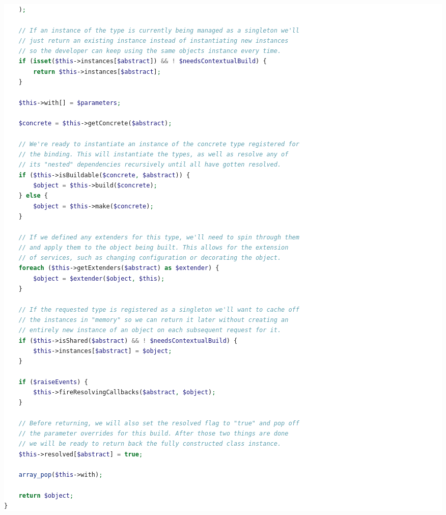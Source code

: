 ````php
    );

    // If an instance of the type is currently being managed as a singleton we'll
    // just return an existing instance instead of instantiating new instances
    // so the developer can keep using the same objects instance every time.
    if (isset($this->instances[$abstract]) && ! $needsContextualBuild) {
        return $this->instances[$abstract];
    }

    $this->with[] = $parameters;

    $concrete = $this->getConcrete($abstract);

    // We're ready to instantiate an instance of the concrete type registered for
    // the binding. This will instantiate the types, as well as resolve any of
    // its "nested" dependencies recursively until all have gotten resolved.
    if ($this->isBuildable($concrete, $abstract)) {
        $object = $this->build($concrete);
    } else {
        $object = $this->make($concrete);
    }

    // If we defined any extenders for this type, we'll need to spin through them
    // and apply them to the object being built. This allows for the extension
    // of services, such as changing configuration or decorating the object.
    foreach ($this->getExtenders($abstract) as $extender) {
        $object = $extender($object, $this);
    }

    // If the requested type is registered as a singleton we'll want to cache off
    // the instances in "memory" so we can return it later without creating an
    // entirely new instance of an object on each subsequent request for it.
    if ($this->isShared($abstract) && ! $needsContextualBuild) {
        $this->instances[$abstract] = $object;
    }

    if ($raiseEvents) {
        $this->fireResolvingCallbacks($abstract, $object);
    }

    // Before returning, we will also set the resolved flag to "true" and pop off
    // the parameter overrides for this build. After those two things are done
    // we will be ready to return back the fully constructed class instance.
    $this->resolved[$abstract] = true;

    array_pop($this->with);

    return $object;
}
````
